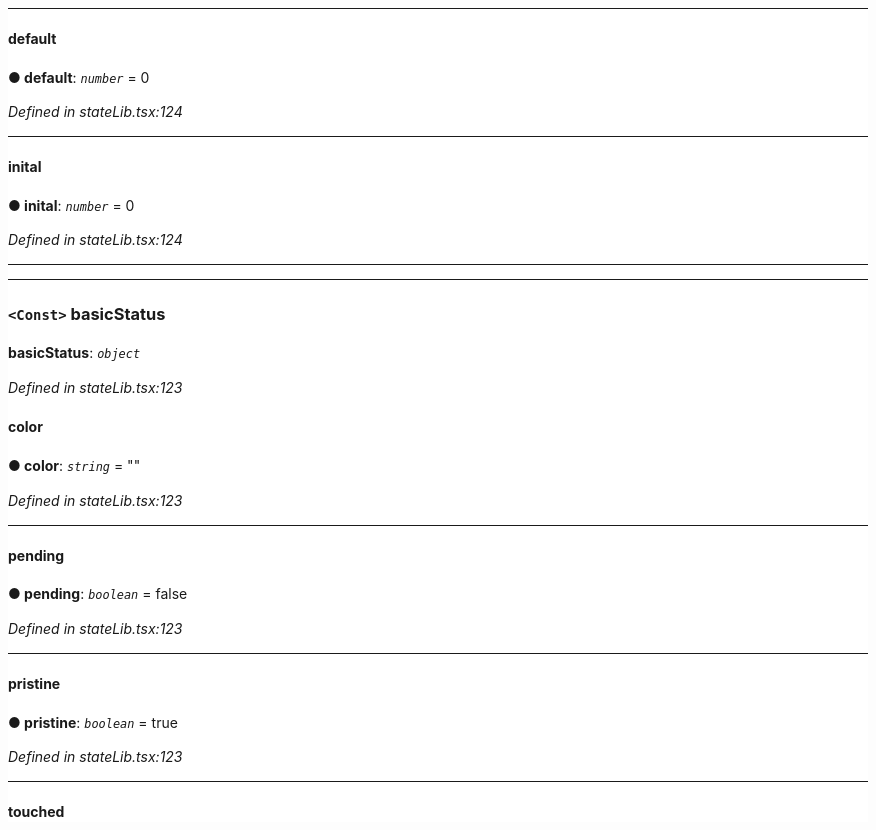 ___
<a id="basiclengths.default"></a>

####  default

**● default**: *`number`* = 0

*Defined in stateLib.tsx:124*

___
<a id="basiclengths.inital"></a>

####  inital

**● inital**: *`number`* = 0

*Defined in stateLib.tsx:124*

___

___
<a id="basicstatus"></a>

### `<Const>` basicStatus

**basicStatus**: *`object`*

*Defined in stateLib.tsx:123*

<a id="basicstatus.color"></a>

####  color

**● color**: *`string`* = ""

*Defined in stateLib.tsx:123*

___
<a id="basicstatus.pending"></a>

####  pending

**● pending**: *`boolean`* = false

*Defined in stateLib.tsx:123*

___
<a id="basicstatus.pristine"></a>

####  pristine

**● pristine**: *`boolean`* = true

*Defined in stateLib.tsx:123*

___
<a id="basicstatus.touched"></a>

####  touched
